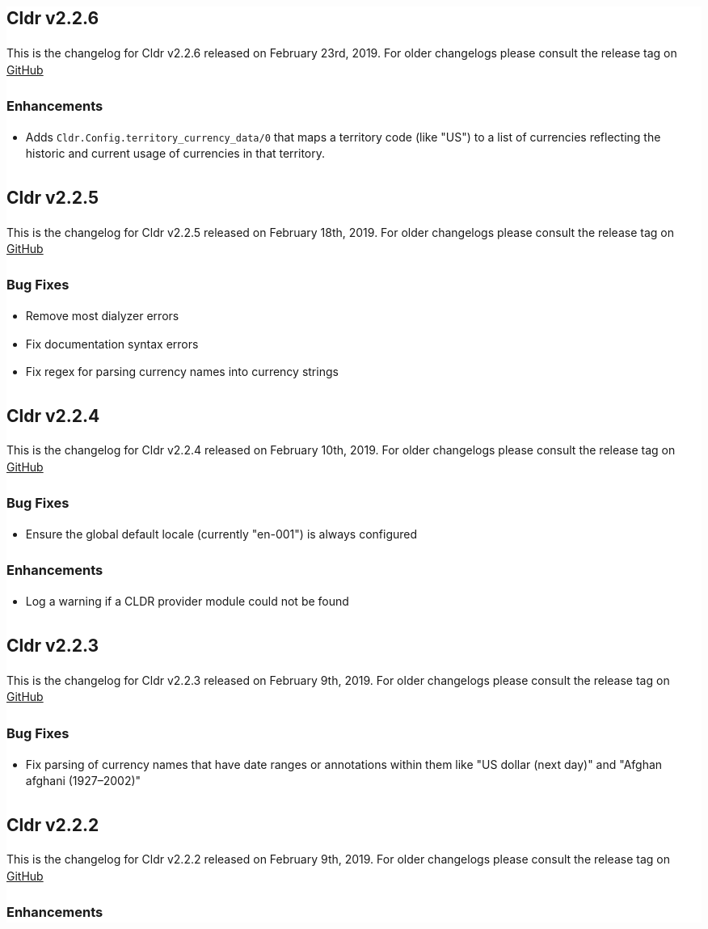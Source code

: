 ## Cldr v2.2.6

This is the changelog for Cldr v2.2.6 released on February 23rd, 2019.  For older changelogs please consult the release tag on [GitHub](https://github.com/elixir-cldr/cldr/tags)

### Enhancements

* Adds `Cldr.Config.territory_currency_data/0` that maps a territory code (like "US") to a list of currencies reflecting the historic and current usage of currencies in that territory.

## Cldr v2.2.5

This is the changelog for Cldr v2.2.5 released on February 18th, 2019.  For older changelogs please consult the release tag on [GitHub](https://github.com/elixir-cldr/cldr/tags)

### Bug Fixes

* Remove most dialyzer errors

* Fix documentation syntax errors

* Fix regex for parsing currency names into currency strings

## Cldr v2.2.4

This is the changelog for Cldr v2.2.4 released on February 10th, 2019.  For older changelogs please consult the release tag on [GitHub](https://github.com/elixir-cldr/cldr/tags)

### Bug Fixes

* Ensure the global default locale (currently "en-001") is always configured

### Enhancements

* Log a warning if a CLDR provider module could not be found

## Cldr v2.2.3

This is the changelog for Cldr v2.2.3 released on February 9th, 2019.  For older changelogs please consult the release tag on [GitHub](https://github.com/elixir-cldr/cldr/tags)

### Bug Fixes

* Fix parsing of currency names that have date ranges or annotations within them like "US dollar (next day)" and "Afghan afghani (1927–2002)"

## Cldr v2.2.2

This is the changelog for Cldr v2.2.2 released on February 9th, 2019.  For older changelogs please consult the release tag on [GitHub](https://github.com/elixir-cldr/cldr/tags)

### Enhancements
